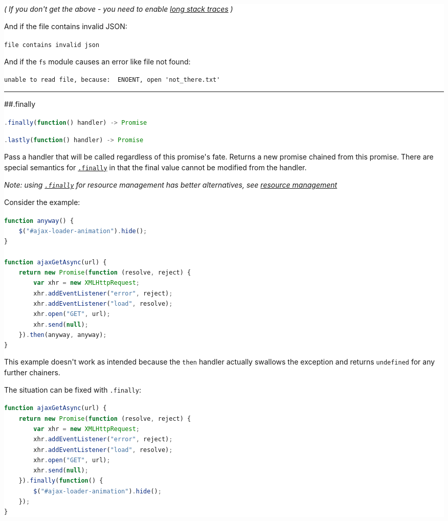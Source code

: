 *( If you don't get the above - you need to enable [long stack traces](#promiselongstacktraces---undefined) )*

And if the file contains invalid JSON:

```
file contains invalid json
```

And if the `fs` module causes an error like file not found:

```
unable to read file, because:  ENOENT, open 'not_there.txt'
```

<hr>

##.finally

```js
.finally(function() handler) -> Promise
```
```js
.lastly(function() handler) -> Promise
```


Pass a handler that will be called regardless of this promise's fate. Returns a new promise chained from this promise. There are special semantics for [`.finally`](.) in that the final value cannot be modified from the handler.

*Note: using [`.finally`](.) for resource management has better alternatives, see [resource management](#resource-management)*

Consider the example:

```js
function anyway() {
    $("#ajax-loader-animation").hide();
}

function ajaxGetAsync(url) {
    return new Promise(function (resolve, reject) {
        var xhr = new XMLHttpRequest;
        xhr.addEventListener("error", reject);
        xhr.addEventListener("load", resolve);
        xhr.open("GET", url);
        xhr.send(null);
    }).then(anyway, anyway);
}
```

This example doesn't work as intended because the `then` handler actually swallows the exception and returns `undefined` for any further chainers.

The situation can be fixed with `.finally`:

```js
function ajaxGetAsync(url) {
    return new Promise(function (resolve, reject) {
        var xhr = new XMLHttpRequest;
        xhr.addEventListener("error", reject);
        xhr.addEventListener("load", resolve);
        xhr.open("GET", url);
        xhr.send(null);
    }).finally(function() {
        $("#ajax-loader-animation").hide();
    });
}
```
